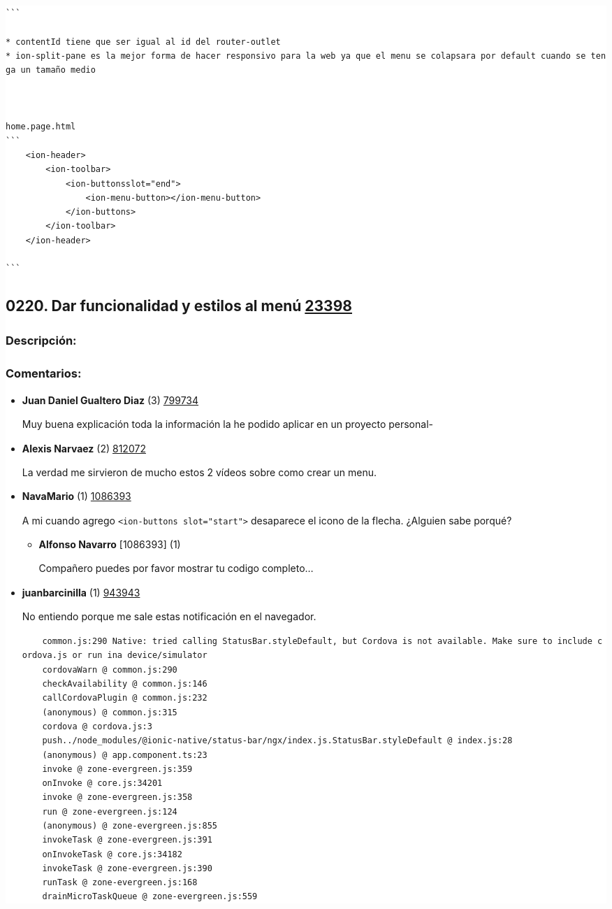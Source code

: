 	```
	
	* contentId tiene que ser igual al id del router-outlet
	* ion-split-pane es la mejor forma de hacer responsivo para la web ya que el menu se colapsara por default cuando se tenga un tamaño medio
	
	
	
	home.page.html
	``` 
	    <ion-header>
	        <ion-toolbar>
	            <ion-buttonsslot="end">
	                <ion-menu-button></ion-menu-button>
	            </ion-buttons>
	        </ion-toolbar>
	    </ion-header>
	    
	```

## 0220. Dar funcionalidad y estilos al menú [23398](https://platzi.com/clases/1718-ionic-avanzado/23398-dar-funcionalidad-y-estilos-al-menu/)

### Descripción:


### Comentarios:

* **Juan Daniel Gualtero Diaz** (3) [799734](https://platzi.com/comentario/799734/) 

	Muy buena explicación toda la información la he podido aplicar en un proyecto personal-

* **Alexis Narvaez** (2) [812072](https://platzi.com/comentario/812072/) 

	La verdad me sirvieron de mucho estos 2 vídeos sobre como crear un menu.

* **NavaMario** (1) [1086393](https://platzi.com/comentario/1086393/) 

	A mi cuando agrego `<ion-buttons slot="start">` desaparece el icono de la flecha. ¿Alguien sabe porqué?

	* **Alfonso Navarro** [1086393] (1)

		Compañero puedes por favor mostrar tu codigo completo…

* **juanbarcinilla** (1) [943943](https://platzi.com/comentario/943943/) 

	No entiendo porque me sale estas notificación en el navegador.
	``` 
	    common.js:290 Native: tried calling StatusBar.styleDefault, but Cordova is not available. Make sure to include cordova.js or run ina device/simulator
	    cordovaWarn @ common.js:290
	    checkAvailability @ common.js:146
	    callCordovaPlugin @ common.js:232
	    (anonymous) @ common.js:315
	    cordova @ cordova.js:3
	    push../node_modules/@ionic-native/status-bar/ngx/index.js.StatusBar.styleDefault @ index.js:28
	    (anonymous) @ app.component.ts:23
	    invoke @ zone-evergreen.js:359
	    onInvoke @ core.js:34201
	    invoke @ zone-evergreen.js:358
	    run @ zone-evergreen.js:124
	    (anonymous) @ zone-evergreen.js:855
	    invokeTask @ zone-evergreen.js:391
	    onInvokeTask @ core.js:34182
	    invokeTask @ zone-evergreen.js:390
	    runTask @ zone-evergreen.js:168
	    drainMicroTaskQueue @ zone-evergreen.js:559
